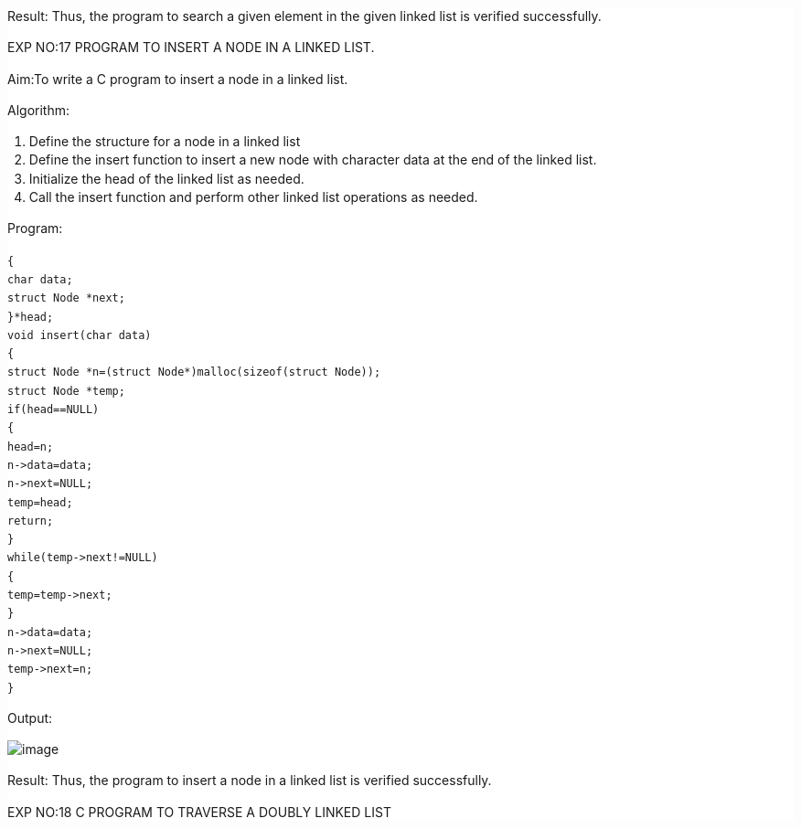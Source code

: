 
Result:
Thus, the program to search a given element in the given linked list is verified successfully.


 
EXP NO:17  PROGRAM TO INSERT A NODE IN A LINKED LIST.

Aim:To write a C program to insert a node in a linked list.

Algorithm:
1.	Define the structure for a node in a linked list
2.	Define the insert function to insert a new node with character data at the end of the linked list.
3.	Initialize the head of the linked list as needed.
4.	Call the insert function and perform other linked list operations as needed.
 
Program:

```cstruct Node
{
char data;
struct Node *next;
}*head;
void insert(char data)
{
struct Node *n=(struct Node*)malloc(sizeof(struct Node));
struct Node *temp;
if(head==NULL)
{
head=n;
n->data=data;
n->next=NULL;
temp=head;
return;
}
while(temp->next!=NULL)
{
temp=temp->next;
}
n->data=data;
n->next=NULL;
temp->next=n;
}
```


Output:

<img width="183" alt="image" src="https://github.com/user-attachments/assets/c823b0be-693e-4466-b060-c53ada93850c" />


 
Result:
Thus, the program to insert a node in a linked list is verified successfully.


 
EXP NO:18 C PROGRAM TO TRAVERSE A DOUBLY LINKED LIST
